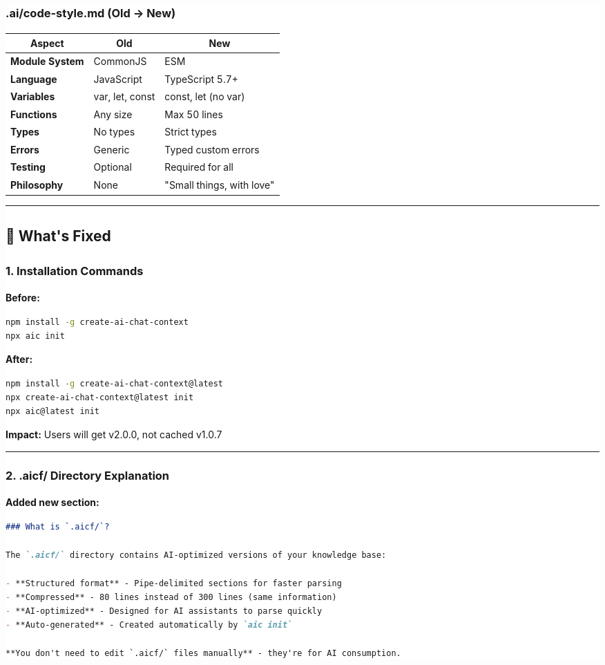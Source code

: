 ### .ai/code-style.md (Old → New)

| Aspect | Old | New |
|--------|-----|-----|
| **Module System** | CommonJS | ESM |
| **Language** | JavaScript | TypeScript 5.7+ |
| **Variables** | var, let, const | const, let (no var) |
| **Functions** | Any size | Max 50 lines |
| **Types** | No types | Strict types |
| **Errors** | Generic | Typed custom errors |
| **Testing** | Optional | Required for all |
| **Philosophy** | None | "Small things, with love" |

---

## 🎯 What's Fixed

### 1. Installation Commands

**Before:**
```bash
npm install -g create-ai-chat-context
npx aic init
```

**After:**
```bash
npm install -g create-ai-chat-context@latest
npx create-ai-chat-context@latest init
npx aic@latest init
```

**Impact:** Users will get v2.0.0, not cached v1.0.7

---

### 2. .aicf/ Directory Explanation

**Added new section:**

```markdown
### What is `.aicf/`?

The `.aicf/` directory contains AI-optimized versions of your knowledge base:

- **Structured format** - Pipe-delimited sections for faster parsing
- **Compressed** - 80 lines instead of 300 lines (same information)
- **AI-optimized** - Designed for AI assistants to parse quickly
- **Auto-generated** - Created automatically by `aic init`

**You don't need to edit `.aicf/` files manually** - they're for AI consumption.
```
